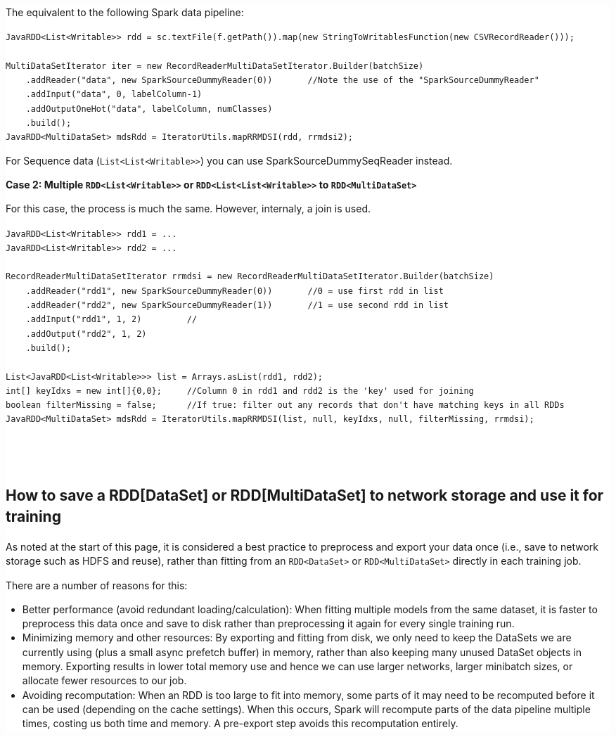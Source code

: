 The equivalent to the following Spark data pipeline:

```
JavaRDD<List<Writable>> rdd = sc.textFile(f.getPath()).map(new StringToWritablesFunction(new CSVRecordReader()));

MultiDataSetIterator iter = new RecordReaderMultiDataSetIterator.Builder(batchSize)
    .addReader("data", new SparkSourceDummyReader(0))		//Note the use of the "SparkSourceDummyReader"
    .addInput("data", 0, labelColumn-1)
    .addOutputOneHot("data", labelColumn, numClasses)
    .build();
JavaRDD<MultiDataSet> mdsRdd = IteratorUtils.mapRRMDSI(rdd, rrmdsi2);
```

For Sequence data (```List<List<Writable>>```) you can use SparkSourceDummySeqReader instead.

**Case 2: Multiple ```RDD<List<Writable>>``` or ```RDD<List<List<Writable>>``` to ```RDD<MultiDataSet>```**

For this case, the process is much the same. However, internaly, a join is used.

```
JavaRDD<List<Writable>> rdd1 = ...
JavaRDD<List<Writable>> rdd2 = ...

RecordReaderMultiDataSetIterator rrmdsi = new RecordReaderMultiDataSetIterator.Builder(batchSize)
    .addReader("rdd1", new SparkSourceDummyReader(0))		//0 = use first rdd in list
    .addReader("rdd2", new SparkSourceDummyReader(1))		//1 = use second rdd in list
    .addInput("rdd1", 1, 2)			//
    .addOutput("rdd2", 1, 2)
    .build();

List<JavaRDD<List<Writable>>> list = Arrays.asList(rdd1, rdd2);
int[] keyIdxs = new int[]{0,0};		//Column 0 in rdd1 and rdd2 is the 'key' used for joining
boolean filterMissing = false;		//If true: filter out any records that don't have matching keys in all RDDs
JavaRDD<MultiDataSet> mdsRdd = IteratorUtils.mapRRMDSI(list, null, keyIdxs, null, filterMissing, rrmdsi);
```

<br><br>

## <a name="saveloadrdd">How to save a RDD[DataSet] or RDD[MultiDataSet] to network storage and use it for training</a>

As noted at the start of this page, it is considered a best practice to preprocess and export your data once (i.e., save to network storage such as HDFS and reuse), rather than fitting from an ```RDD<DataSet>``` or ```RDD<MultiDataSet>``` directly in each training job.

There are a number of reasons for this:
* Better performance (avoid redundant loading/calculation): When fitting multiple models from the same dataset, it is faster to preprocess this data once and save to disk rather than preprocessing it again for every single training run.
* Minimizing memory and other resources: By exporting and fitting from disk, we only need to keep the DataSets we are currently using (plus a small async prefetch buffer) in memory, rather than also keeping many unused DataSet objects in memory. Exporting results in lower total memory use and hence we can use larger networks, larger minibatch sizes, or allocate fewer resources to our job.
* Avoiding recomputation: When an RDD is too large to fit into memory, some parts of it may need to be recomputed before it can be used (depending on the cache settings). When this occurs, Spark will recompute parts of the data pipeline multiple times, costing us both time and memory. A pre-export step avoids this recomputation entirely.
